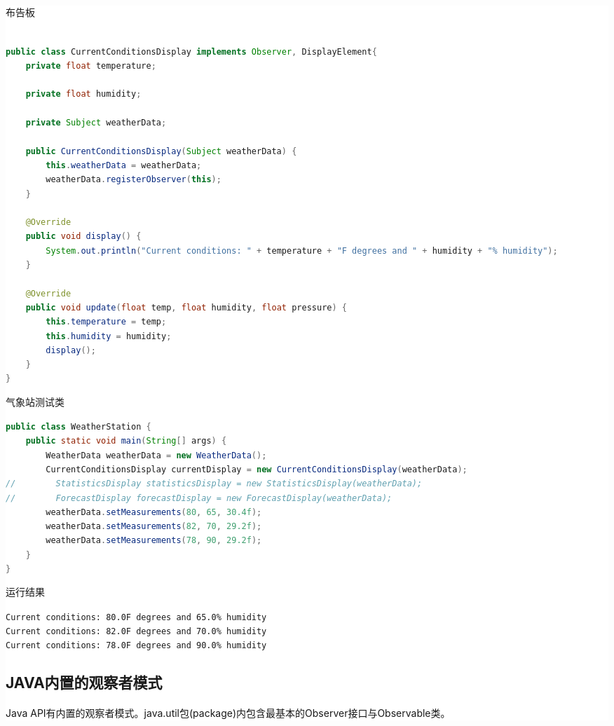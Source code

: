 布告板

```java

public class CurrentConditionsDisplay implements Observer, DisplayElement{
    private float temperature;

    private float humidity;

    private Subject weatherData;

    public CurrentConditionsDisplay(Subject weatherData) {
        this.weatherData = weatherData;
        weatherData.registerObserver(this);
    }

    @Override
    public void display() {
        System.out.println("Current conditions: " + temperature + "F degrees and " + humidity + "% humidity");
    }

    @Override
    public void update(float temp, float humidity, float pressure) {
        this.temperature = temp;
        this.humidity = humidity;
        display();
    }
}
```
气象站测试类

```java
public class WeatherStation {
    public static void main(String[] args) {
        WeatherData weatherData = new WeatherData();
        CurrentConditionsDisplay currentDisplay = new CurrentConditionsDisplay(weatherData);
//        StatisticsDisplay statisticsDisplay = new StatisticsDisplay(weatherData);
//        ForecastDisplay forecastDisplay = new ForecastDisplay(weatherData);
        weatherData.setMeasurements(80, 65, 30.4f);
        weatherData.setMeasurements(82, 70, 29.2f);
        weatherData.setMeasurements(78, 90, 29.2f);
    }
}
```

运行结果

```bash
Current conditions: 80.0F degrees and 65.0% humidity
Current conditions: 82.0F degrees and 70.0% humidity
Current conditions: 78.0F degrees and 90.0% humidity
```

## JAVA内置的观察者模式
Java API有内置的观察者模式。java.util包(package)内包含最基本的Observer接口与Observable类。